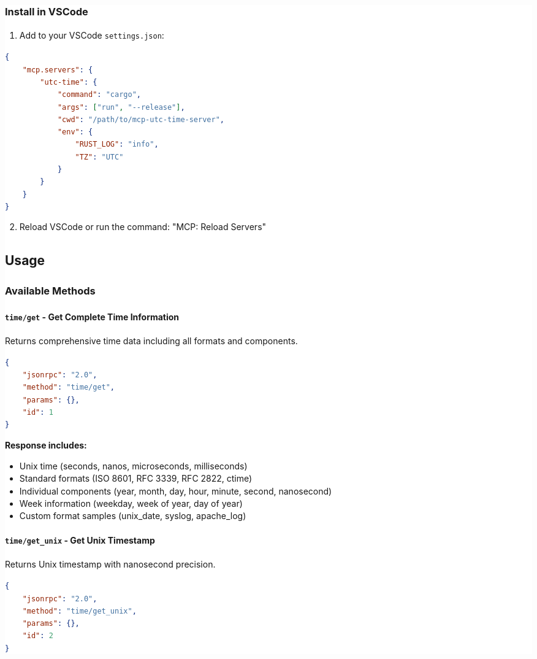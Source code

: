 ### Install in VSCode

1. Add to your VSCode `settings.json`:

```json
{
    "mcp.servers": {
        "utc-time": {
            "command": "cargo",
            "args": ["run", "--release"],
            "cwd": "/path/to/mcp-utc-time-server",
            "env": {
                "RUST_LOG": "info",
                "TZ": "UTC"
            }
        }
    }
}
```

2. Reload VSCode or run the command: "MCP: Reload Servers"

## Usage

### Available Methods

#### `time/get` - Get Complete Time Information
Returns comprehensive time data including all formats and components.

```json
{
    "jsonrpc": "2.0",
    "method": "time/get",
    "params": {},
    "id": 1
}
```

**Response includes:**
- Unix time (seconds, nanos, microseconds, milliseconds)
- Standard formats (ISO 8601, RFC 3339, RFC 2822, ctime)
- Individual components (year, month, day, hour, minute, second, nanosecond)
- Week information (weekday, week of year, day of year)
- Custom format samples (unix_date, syslog, apache_log)

#### `time/get_unix` - Get Unix Timestamp
Returns Unix timestamp with nanosecond precision.

```json
{
    "jsonrpc": "2.0",
    "method": "time/get_unix",
    "params": {},
    "id": 2
}
```

